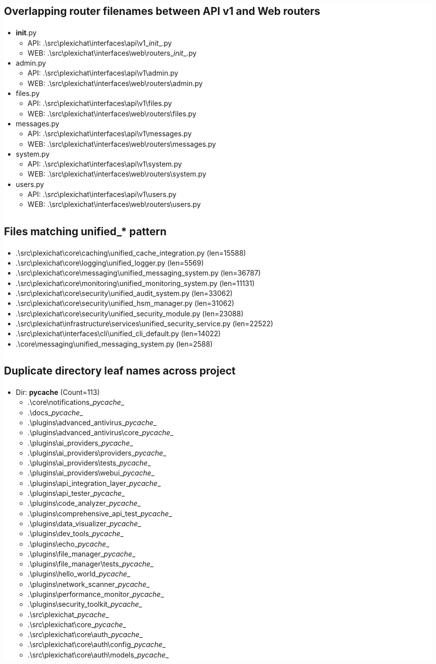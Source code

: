## Overlapping router filenames between API v1 and Web routers
- __init__.py
  - API: .\src\plexichat\interfaces\api\v1\__init__.py
  - WEB: .\src\plexichat\interfaces\web\routers\__init__.py
- admin.py
  - API: .\src\plexichat\interfaces\api\v1\admin.py
  - WEB: .\src\plexichat\interfaces\web\routers\admin.py
- files.py
  - API: .\src\plexichat\interfaces\api\v1\files.py
  - WEB: .\src\plexichat\interfaces\web\routers\files.py
- messages.py
  - API: .\src\plexichat\interfaces\api\v1\messages.py
  - WEB: .\src\plexichat\interfaces\web\routers\messages.py
- system.py
  - API: .\src\plexichat\interfaces\api\v1\system.py
  - WEB: .\src\plexichat\interfaces\web\routers\system.py
- users.py
  - API: .\src\plexichat\interfaces\api\v1\users.py
  - WEB: .\src\plexichat\interfaces\web\routers\users.py

## Files matching unified_* pattern
- .\src\plexichat\core\caching\unified_cache_integration.py (len=15588)
- .\src\plexichat\core\logging\unified_logger.py (len=5569)
- .\src\plexichat\core\messaging\unified_messaging_system.py (len=36787)
- .\src\plexichat\core\monitoring\unified_monitoring_system.py (len=11131)
- .\src\plexichat\core\security\unified_audit_system.py (len=33062)
- .\src\plexichat\core\security\unified_hsm_manager.py (len=31062)
- .\src\plexichat\core\security\unified_security_module.py (len=23088)
- .\src\plexichat\infrastructure\services\unified_security_service.py (len=22522)
- .\src\plexichat\interfaces\cli\unified_cli_default.py (len=14022)
- .\core\messaging\unified_messaging_system.py (len=2588)

## Duplicate directory leaf names across project
- Dir: __pycache__ (Count=113)
  - .\core\notifications\__pycache__
  - .\docs\__pycache__
  - .\plugins\advanced_antivirus\__pycache__
  - .\plugins\advanced_antivirus\core\__pycache__
  - .\plugins\ai_providers\__pycache__
  - .\plugins\ai_providers\providers\__pycache__
  - .\plugins\ai_providers\tests\__pycache__
  - .\plugins\ai_providers\webui\__pycache__
  - .\plugins\api_integration_layer\__pycache__
  - .\plugins\api_tester\__pycache__
  - .\plugins\code_analyzer\__pycache__
  - .\plugins\comprehensive_api_test\__pycache__
  - .\plugins\data_visualizer\__pycache__
  - .\plugins\dev_tools\__pycache__
  - .\plugins\echo\__pycache__
  - .\plugins\file_manager\__pycache__
  - .\plugins\file_manager\tests\__pycache__
  - .\plugins\hello_world\__pycache__
  - .\plugins\network_scanner\__pycache__
  - .\plugins\performance_monitor\__pycache__
  - .\plugins\security_toolkit\__pycache__
  - .\src\plexichat\__pycache__
  - .\src\plexichat\core\__pycache__
  - .\src\plexichat\core\auth\__pycache__
  - .\src\plexichat\core\auth\config\__pycache__
  - .\src\plexichat\core\auth\models\__pycache__